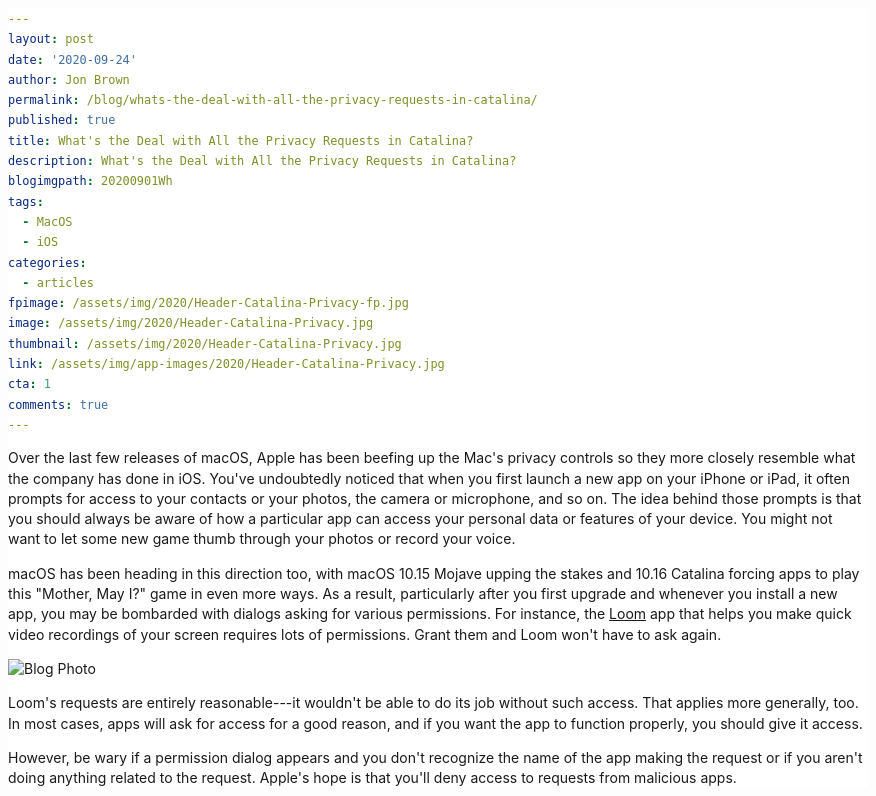 ```yaml
---
layout: post
date: '2020-09-24'
author: Jon Brown
permalink: /blog/whats-the-deal-with-all-the-privacy-requests-in-catalina/
published: true
title: What's the Deal with All the Privacy Requests in Catalina?
description: What's the Deal with All the Privacy Requests in Catalina?
blogimgpath: 20200901Wh
tags:
  - MacOS
  - iOS
categories:
  - articles
fpimage: /assets/img/2020/Header-Catalina-Privacy-fp.jpg
image: /assets/img/2020/Header-Catalina-Privacy.jpg
thumbnail: /assets/img/2020/Header-Catalina-Privacy.jpg
link: /assets/img/app-images/2020/Header-Catalina-Privacy.jpg
cta: 1
comments: true
---
```

Over the last few releases of macOS, Apple has been beefing up the Mac's
privacy controls so they more closely resemble what the company has done
in iOS. You've undoubtedly noticed that when you first launch a new app
on your iPhone or iPad, it often prompts for access to your contacts or
your photos, the camera or microphone, and so on. The idea behind those
prompts is that you should always be aware of how a particular app can
access your personal data or features of your device. You might not want
to let some new game thumb through your photos or record your voice.

macOS has been heading in this direction too, with macOS 10.15 Mojave
upping the stakes and 10.16 Catalina forcing apps to play this "Mother,
May I?" game in even more ways. As a result, particularly after you
first upgrade and whenever you install a new app, you may be bombarded
with dialogs asking for various permissions. For instance, the
[Loom](https://www.loom.com/) app that helps you make quick video
recordings of your screen requires lots of permissions. Grant them and
Loom won't have to ask again.

<img alt="Blog Photo" src="{{ site.site_cdn }}/assets/img/blog/2020/20200901Wh/Loom-privacy-requests.png" class="img-fluid rounded m-2" width="700" />


Loom's requests are entirely reasonable---it wouldn't be able to do its
job without such access. That applies more generally, too. In most
cases, apps will ask for access for a good reason, and if you want the
app to function properly, you should give it access.

However, be wary if a permission dialog appears and you don't recognize
the name of the app making the request or if you aren't doing anything
related to the request. Apple's hope is that you'll deny access to
requests from malicious apps.
